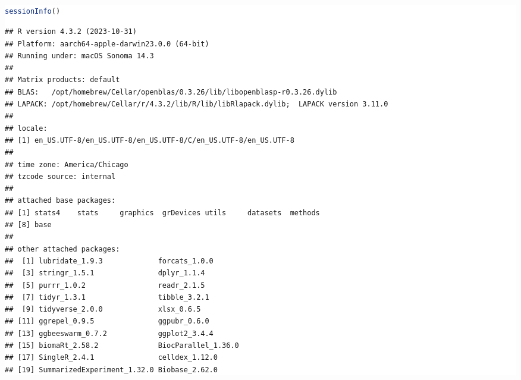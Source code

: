 ``` r
sessionInfo()
```

    ## R version 4.3.2 (2023-10-31)
    ## Platform: aarch64-apple-darwin23.0.0 (64-bit)
    ## Running under: macOS Sonoma 14.3
    ## 
    ## Matrix products: default
    ## BLAS:   /opt/homebrew/Cellar/openblas/0.3.26/lib/libopenblasp-r0.3.26.dylib 
    ## LAPACK: /opt/homebrew/Cellar/r/4.3.2/lib/R/lib/libRlapack.dylib;  LAPACK version 3.11.0
    ## 
    ## locale:
    ## [1] en_US.UTF-8/en_US.UTF-8/en_US.UTF-8/C/en_US.UTF-8/en_US.UTF-8
    ## 
    ## time zone: America/Chicago
    ## tzcode source: internal
    ## 
    ## attached base packages:
    ## [1] stats4    stats     graphics  grDevices utils     datasets  methods  
    ## [8] base     
    ## 
    ## other attached packages:
    ##  [1] lubridate_1.9.3             forcats_1.0.0              
    ##  [3] stringr_1.5.1               dplyr_1.1.4                
    ##  [5] purrr_1.0.2                 readr_2.1.5                
    ##  [7] tidyr_1.3.1                 tibble_3.2.1               
    ##  [9] tidyverse_2.0.0             xlsx_0.6.5                 
    ## [11] ggrepel_0.9.5               ggpubr_0.6.0               
    ## [13] ggbeeswarm_0.7.2            ggplot2_3.4.4              
    ## [15] biomaRt_2.58.2              BiocParallel_1.36.0        
    ## [17] SingleR_2.4.1               celldex_1.12.0             
    ## [19] SummarizedExperiment_1.32.0 Biobase_2.62.0             